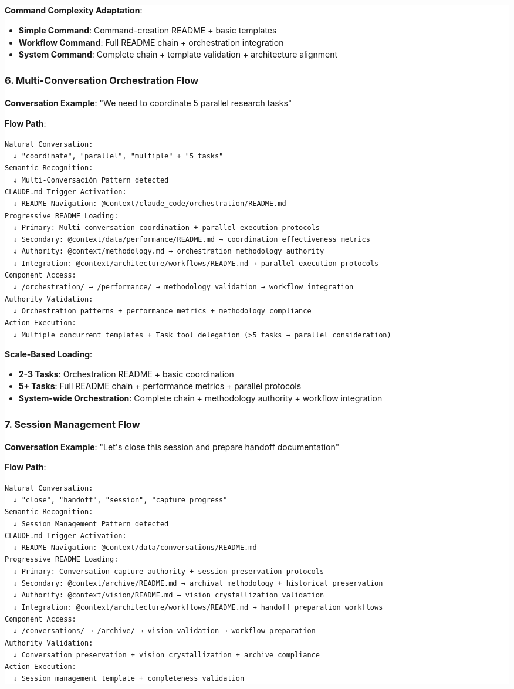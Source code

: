 **Command Complexity Adaptation**:
- **Simple Command**: Command-creation README + basic templates
- **Workflow Command**: Full README chain + orchestration integration
- **System Command**: Complete chain + template validation + architecture alignment

### 6. Multi-Conversation Orchestration Flow
**Conversation Example**: "We need to coordinate 5 parallel research tasks"

**Flow Path**:
```
Natural Conversation:
  ↓ "coordinate", "parallel", "multiple" + "5 tasks"
Semantic Recognition:
  ↓ Multi-Conversación Pattern detected
CLAUDE.md Trigger Activation:
  ↓ README Navigation: @context/claude_code/orchestration/README.md
Progressive README Loading:
  ↓ Primary: Multi-conversation coordination + parallel execution protocols
  ↓ Secondary: @context/data/performance/README.md → coordination effectiveness metrics
  ↓ Authority: @context/methodology.md → orchestration methodology authority
  ↓ Integration: @context/architecture/workflows/README.md → parallel execution protocols
Component Access:
  ↓ /orchestration/ → /performance/ → methodology validation → workflow integration
Authority Validation:
  ↓ Orchestration patterns + performance metrics + methodology compliance
Action Execution:
  ↓ Multiple concurrent templates + Task tool delegation (>5 tasks → parallel consideration)
```

**Scale-Based Loading**:
- **2-3 Tasks**: Orchestration README + basic coordination
- **5+ Tasks**: Full README chain + performance metrics + parallel protocols
- **System-wide Orchestration**: Complete chain + methodology authority + workflow integration

### 7. Session Management Flow
**Conversation Example**: "Let's close this session and prepare handoff documentation"

**Flow Path**:
```
Natural Conversation:
  ↓ "close", "handoff", "session", "capture progress"
Semantic Recognition:
  ↓ Session Management Pattern detected
CLAUDE.md Trigger Activation:
  ↓ README Navigation: @context/data/conversations/README.md
Progressive README Loading:
  ↓ Primary: Conversation capture authority + session preservation protocols
  ↓ Secondary: @context/archive/README.md → archival methodology + historical preservation
  ↓ Authority: @context/vision/README.md → vision crystallization validation
  ↓ Integration: @context/architecture/workflows/README.md → handoff preparation workflows
Component Access:
  ↓ /conversations/ → /archive/ → vision validation → workflow preparation
Authority Validation:
  ↓ Conversation preservation + vision crystallization + archive compliance
Action Execution:
  ↓ Session management template + completeness validation
```

